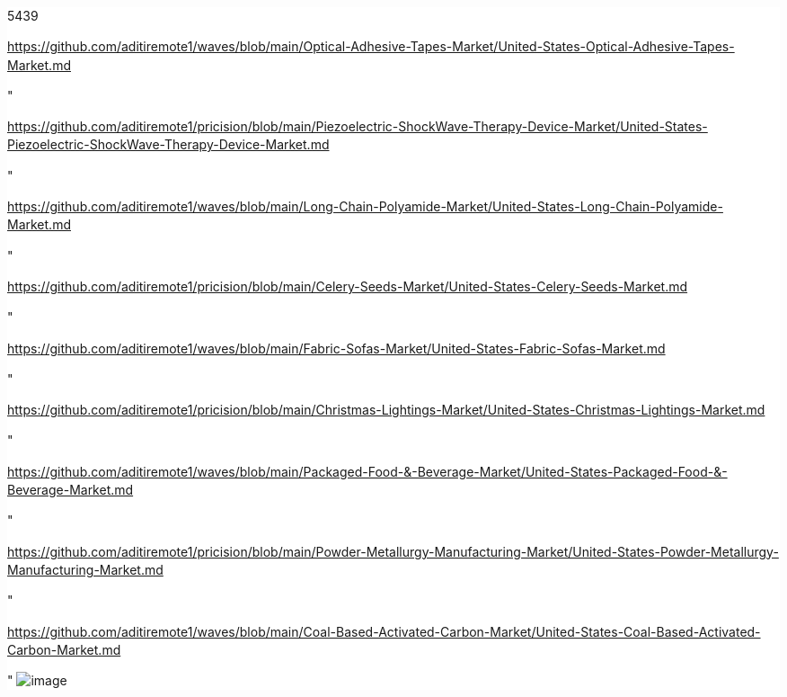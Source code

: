 5439</p><p><a href="https://github.com/aditiremote1/waves/blob/main/Optical-Adhesive-Tapes-Market/United-States-Optical-Adhesive-Tapes-Market.md">https://github.com/aditiremote1/waves/blob/main/Optical-Adhesive-Tapes-Market/United-States-Optical-Adhesive-Tapes-Market.md</a></p>"<p><a href="https://github.com/aditiremote1/pricision/blob/main/Piezoelectric-ShockWave-Therapy-Device-Market/United-States-Piezoelectric-ShockWave-Therapy-Device-Market.md">https://github.com/aditiremote1/pricision/blob/main/Piezoelectric-ShockWave-Therapy-Device-Market/United-States-Piezoelectric-ShockWave-Therapy-Device-Market.md</a></p>"<p><a href="https://github.com/aditiremote1/waves/blob/main/Long-Chain-Polyamide-Market/United-States-Long-Chain-Polyamide-Market.md">https://github.com/aditiremote1/waves/blob/main/Long-Chain-Polyamide-Market/United-States-Long-Chain-Polyamide-Market.md</a></p>"<p><a href="https://github.com/aditiremote1/pricision/blob/main/Celery-Seeds-Market/United-States-Celery-Seeds-Market.md">https://github.com/aditiremote1/pricision/blob/main/Celery-Seeds-Market/United-States-Celery-Seeds-Market.md</a></p>"<p><a href="https://github.com/aditiremote1/waves/blob/main/Fabric-Sofas-Market/United-States-Fabric-Sofas-Market.md">https://github.com/aditiremote1/waves/blob/main/Fabric-Sofas-Market/United-States-Fabric-Sofas-Market.md</a></p>"<p><a href="https://github.com/aditiremote1/pricision/blob/main/Christmas-Lightings-Market/United-States-Christmas-Lightings-Market.md">https://github.com/aditiremote1/pricision/blob/main/Christmas-Lightings-Market/United-States-Christmas-Lightings-Market.md</a></p>"<p><a href="https://github.com/aditiremote1/waves/blob/main/Packaged-Food-&-Beverage-Market/United-States-Packaged-Food-&-Beverage-Market.md">https://github.com/aditiremote1/waves/blob/main/Packaged-Food-&-Beverage-Market/United-States-Packaged-Food-&-Beverage-Market.md</a></p>"<p><a href="https://github.com/aditiremote1/pricision/blob/main/Powder-Metallurgy-Manufacturing-Market/United-States-Powder-Metallurgy-Manufacturing-Market.md">https://github.com/aditiremote1/pricision/blob/main/Powder-Metallurgy-Manufacturing-Market/United-States-Powder-Metallurgy-Manufacturing-Market.md</a></p>"<p><a href="https://github.com/aditiremote1/waves/blob/main/Coal-Based-Activated-Carbon-Market/United-States-Coal-Based-Activated-Carbon-Market.md">https://github.com/aditiremote1/waves/blob/main/Coal-Based-Activated-Carbon-Market/United-States-Coal-Based-Activated-Carbon-Market.md</a></p>"
![image](https://github.com/user-attachments/assets/d07f0514-a946-42ab-a7bc-1ed8a76822ea)
